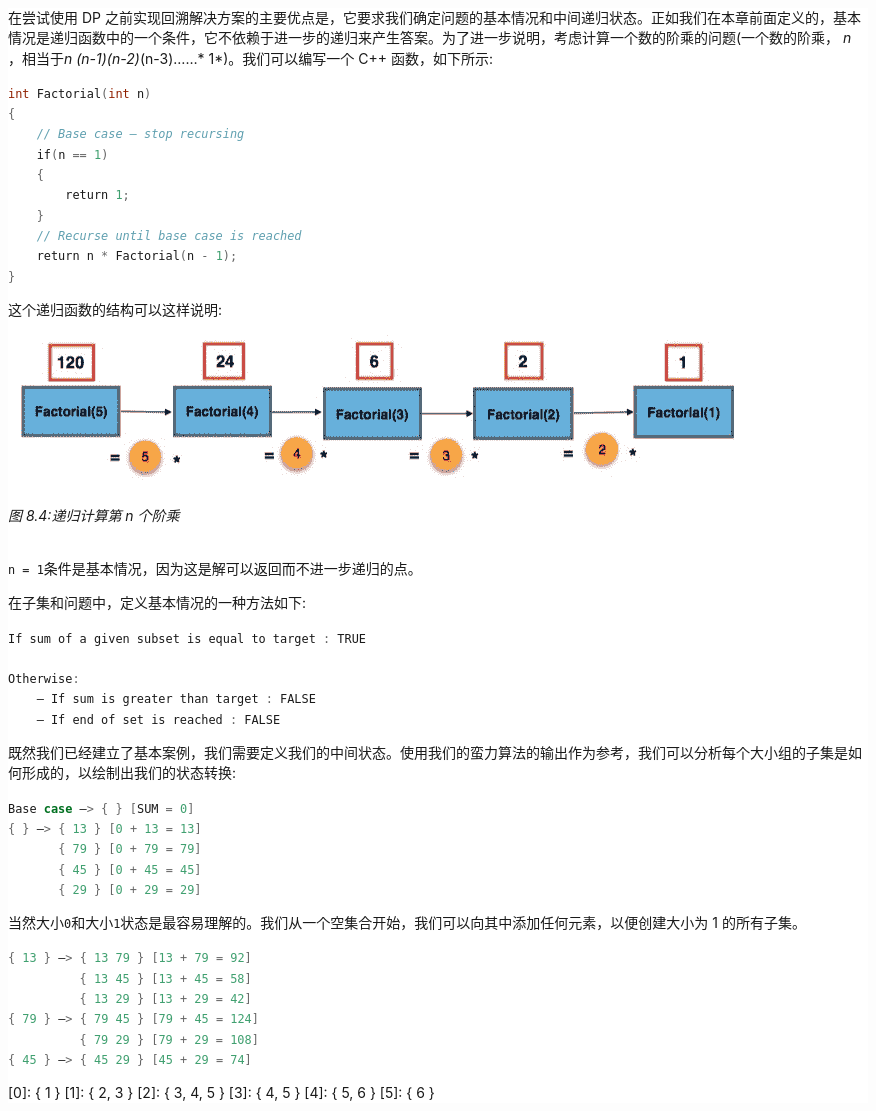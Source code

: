 在尝试使用 DP 之前实现回溯解决方案的主要优点是，它要求我们确定问题的基本情况和中间递归状态。正如我们在本章前面定义的，基本情况是递归函数中的一个条件，它不依赖于进一步的递归来产生答案。为了进一步说明，考虑计算一个数的阶乘的问题(一个数的阶乘， *n* ，相当于*n *(n-1)*(n-2)*(n-3)……* 1*)。我们可以编写一个 C++ 函数，如下所示:

```cpp
int Factorial(int n)
{
    // Base case — stop recursing
    if(n == 1)
    {
        return 1;
    }
    // Recurse until base case is reached
    return n * Factorial(n - 1);
}
```

这个递归函数的结构可以这样说明:

![Figure 8.4: Recursively calculating the Nth factorial](img/C14498_08_04.jpg)

###### 图 8.4:递归计算第 n 个阶乘

`n = 1`条件是基本情况，因为这是解可以返回而不进一步递归的点。

在子集和问题中，定义基本情况的一种方法如下:

```cpp
If sum of a given subset is equal to target : TRUE

Otherwise:
    — If sum is greater than target : FALSE
    — If end of set is reached : FALSE
```

既然我们已经建立了基本案例，我们需要定义我们的中间状态。使用我们的蛮力算法的输出作为参考，我们可以分析每个大小组的子集是如何形成的，以绘制出我们的状态转换:

```cpp
Base case —> { } [SUM = 0]
{ } —> { 13 } [0 + 13 = 13]
       { 79 } [0 + 79 = 79]
       { 45 } [0 + 45 = 45]
       { 29 } [0 + 29 = 29]
```

当然大小`0`和大小`1`状态是最容易理解的。我们从一个空集合开始，我们可以向其中添加任何元素，以便创建大小为 1 的所有子集。

```cpp
{ 13 } —> { 13 79 } [13 + 79 = 92]
          { 13 45 } [13 + 45 = 58]
          { 13 29 } [13 + 29 = 42]
{ 79 } —> { 79 45 } [79 + 45 = 124]
          { 79 29 } [79 + 29 = 108]
{ 45 } —> { 45 29 } [45 + 29 = 74]
```


[0]: { 1 }
[1]: { 2, 3 }
[2]: { 3, 4, 5 }
[3]: { 4, 5 }
[4]: { 5, 6 }
[5]: { 6 }  
